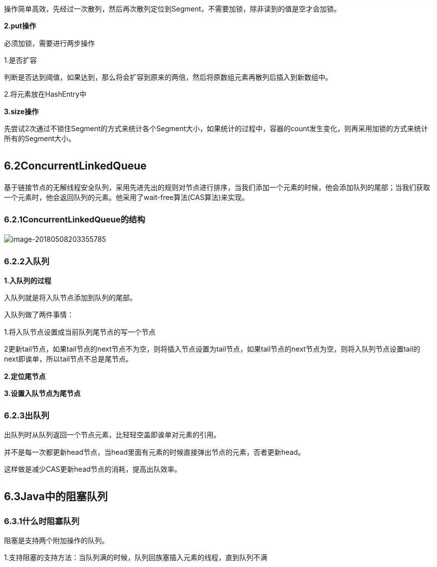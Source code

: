 操作简单高效，先经过一次散列，然后再次散列定位到Segment，不需要加锁，除非读到的值是空才会加锁。

**2.put操作**

必须加锁，需要进行两步操作

1.是否扩容

​	判断是否达到阈值，如果达到，那么将会扩容到原来的两倍，然后将原数组元素再散列后插入到新数组中。

2.将元素放在HashEntry中

**3.size操作**

先尝试2次通过不锁住Segment的方式来统计各个Segment大小，如果统计的过程中，容器的count发生变化，则再采用加锁的方式来统计所有的Segment大小。

## 6.2ConcurrentLinkedQueue

基于链接节点的无解线程安全队列，采用先进先出的规则对节点进行排序，当我们添加一个元素的时候，他会添加队列的尾部；当我们获取一个元素时，他会返回队列的元素。他采用了wait-free算法(CAS算法)来实现。

### 6.2.1ConcurrentLinkedQueue的结构

![image-20180508203355785](/Users/youyujie/Documents/读书笔记/并发编程的艺术/ConcurretnLinkedQueue的结构.png)

### 6.2.2入队列

**1.入队列的过程**

入队列就是将入队节点添加到队列的尾部。

入队列做了两件事情：

1.将入队节点设置成当前队列尾节点的写一个节点

2更新tail节点，如果tail节点的next节点不为空，则将插入节点设置为tail节点，如果tail节点的next节点为空，则将入队列节点设置tail的next即诶单，所以tail节点不总是尾节点。

**2.定位尾节点**

**3.设置入队节点为尾节点**

### 6.2.3出队列

出队列时从队列返回一个节点元素，比轻轻空盖即诶单对元素的引用。

并不是每一次都更新head节点，当head里面有元素的时候直接弹出节点的元素，否者更新head。

这样做是减少CAS更新head节点的消耗，提高出队效率。

## 6.3Java中的阻塞队列

### 6.3.1什么时阻塞队列

阻塞是支持两个附加操作的队列。

1.支持阻塞的支持方法：当队列满的时候，队列回族塞插入元素的线程，直到队列不满

